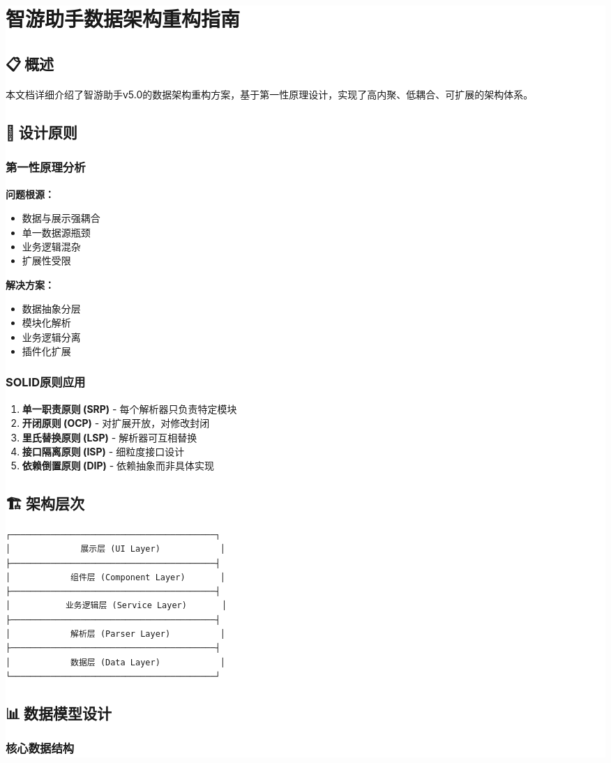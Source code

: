 # 智游助手数据架构重构指南

## 📋 概述

本文档详细介绍了智游助手v5.0的数据架构重构方案，基于第一性原理设计，实现了高内聚、低耦合、可扩展的架构体系。

## 🎯 设计原则

### 第一性原理分析

**问题根源：**
- 数据与展示强耦合
- 单一数据源瓶颈
- 业务逻辑混杂
- 扩展性受限

**解决方案：**
- 数据抽象分层
- 模块化解析
- 业务逻辑分离
- 插件化扩展

### SOLID原则应用

1. **单一职责原则 (SRP)** - 每个解析器只负责特定模块
2. **开闭原则 (OCP)** - 对扩展开放，对修改封闭
3. **里氏替换原则 (LSP)** - 解析器可互相替换
4. **接口隔离原则 (ISP)** - 细粒度接口设计
5. **依赖倒置原则 (DIP)** - 依赖抽象而非具体实现

## 🏗️ 架构层次

```
┌─────────────────────────────────────────┐
│              展示层 (UI Layer)            │
├─────────────────────────────────────────┤
│            组件层 (Component Layer)       │
├─────────────────────────────────────────┤
│           业务逻辑层 (Service Layer)       │
├─────────────────────────────────────────┤
│            解析层 (Parser Layer)          │
├─────────────────────────────────────────┤
│            数据层 (Data Layer)            │
└─────────────────────────────────────────┘
```

## 📊 数据模型设计

### 核心数据结构
